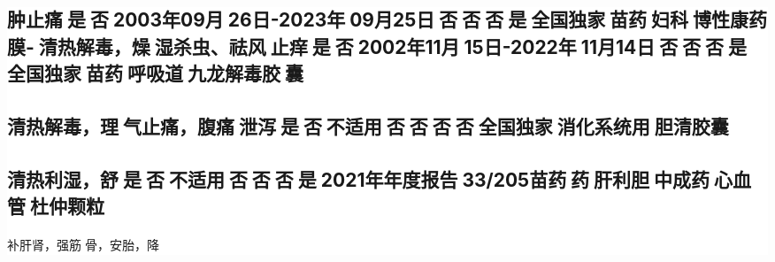肿止痛
是
否
2003年09月
26日-2023年
09月25日
否
否
否
是
全国独家
苗药
妇科
博性康药膜-
清热解毒，燥
湿杀虫、祛风
止痒
是
否
2002年11月
15日-2022年
11月14日
否
否
否
是
全国独家
苗药
呼吸道
九龙解毒胶
囊
-
清热解毒，理
气止痛，腹痛
泄泻
是
否
不适用
否
否
否
否
全国独家
消化系统用
胆清胶囊
-
清热利湿，舒
是
否
不适用
否
否
否
是
2021年年度报告
33/205苗药
药
肝利胆
中成药
心血管
杜仲颗粒
-
补肝肾，强筋
骨，安胎，降